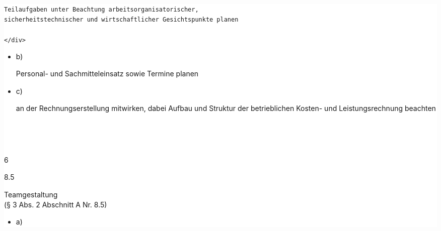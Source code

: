     Teilaufgaben unter Beachtung arbeitsorganisatorischer,
    sicherheitstechnischer und wirtschaftlicher Gesichtspunkte planen
    
    </div>

  - b)
    
    <div style="">
    
    Personal- und Sachmitteleinsatz sowie Termine planen
    
    </div>

  - c)
    
    <div style="">
    
    an der Rechnungserstellung mitwirken, dabei Aufbau und Struktur der
    betrieblichen Kosten- und Leistungsrechnung beachten
    
    </div>

</td>

<td style="border-right: 0.5pt solid ; border-bottom: 0.5pt solid ; " align="left" valign="top" charoff="50">

 

</td>

<td style="border-right: 0.5pt solid ; border-bottom: 0.5pt solid ; " align="left" valign="top" charoff="50">

 

</td>

<td style="border-bottom: 0.5pt solid ; " align="center" valign="middle" charoff="50">

6

</td>

</tr>

<tr>

<td style="border-right: 0.5pt solid ; " align="left" valign="top" charoff="50">

8.5

</td>

<td style="border-right: 0.5pt solid ; " align="left" valign="top" charoff="50">

Teamgestaltung  
(§ 3 Abs. 2 Abschnitt A Nr. 8.5)

</td>

<td style="border-right: 0.5pt solid ; " align="left" valign="top" charoff="50">

  - a)
    